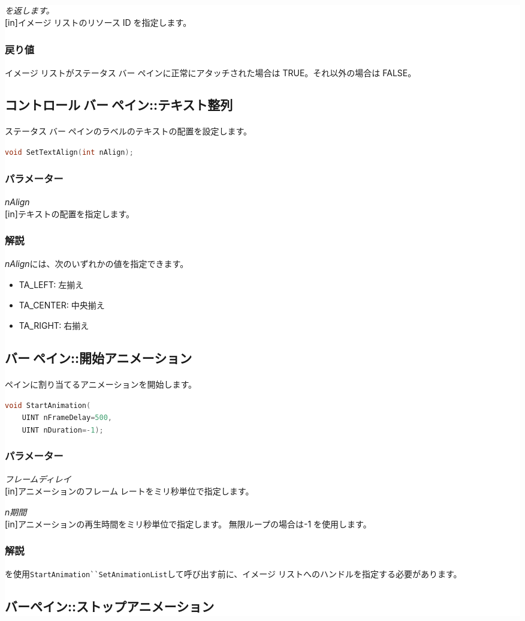 *を返します。*<br/>
[in]イメージ リストのリソース ID を指定します。

### <a name="return-value"></a>戻り値

イメージ リストがステータス バー ペインに正常にアタッチされた場合は TRUE。それ以外の場合は FALSE。

## <a name="cmfcribbonstatusbarpanesettextalign"></a><a name="settextalign"></a>コントロール バー ペイン::テキスト整列

ステータス バー ペインのラベルのテキストの配置を設定します。

```cpp
void SetTextAlign(int nAlign);
```

### <a name="parameters"></a>パラメーター

*nAlign*<br/>
[in]テキストの配置を指定します。

### <a name="remarks"></a>解説

*nAlign*には、次のいずれかの値を指定できます。

- TA_LEFT: 左揃え

- TA_CENTER: 中央揃え

- TA_RIGHT: 右揃え

## <a name="cmfcribbonstatusbarpanestartanimation"></a><a name="startanimation"></a>バー ペイン::開始アニメーション

ペインに割り当てるアニメーションを開始します。

```cpp
void StartAnimation(
    UINT nFrameDelay=500,
    UINT nDuration=-1);
```

### <a name="parameters"></a>パラメーター

*フレームディレイ*<br/>
[in]アニメーションのフレーム レートをミリ秒単位で指定します。

*n期間*<br/>
[in]アニメーションの再生時間をミリ秒単位で指定します。 無限ループの場合は-1 を使用します。

### <a name="remarks"></a>解説

を使用`StartAnimation``SetAnimationList`して呼び出す前に、イメージ リストへのハンドルを指定する必要があります。

## <a name="cmfcribbonstatusbarpanestopanimation"></a><a name="stopanimation"></a>バーペイン::ストップアニメーション
